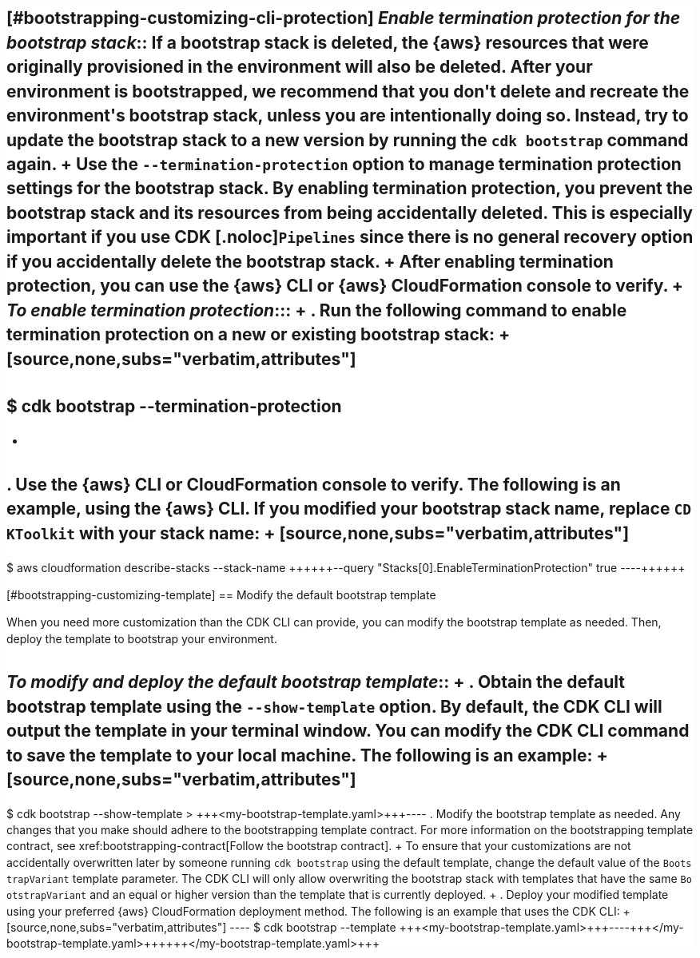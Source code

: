 [#bootstrapping-customizing-cli-protection]
_Enable termination protection for the bootstrap stack_::
If a bootstrap stack is deleted, the \{aws} resources that were originally provisioned in the environment will also be deleted. After your environment is bootstrapped, we recommend that you don't delete and recreate the environment's bootstrap stack, unless you are intentionally doing so. Instead, try to update the bootstrap stack to a new version by running the `cdk bootstrap` command again.
+
Use the `--termination-protection` option to manage termination protection settings for the bootstrap stack. By enabling termination protection, you prevent the bootstrap stack and its resources from being accidentally deleted. This is especially important if you use CDK [.noloc]`Pipelines` since there is no general recovery option if you accidentally delete the bootstrap stack.
+
After enabling termination protection, you can use the \{aws} CLI or \{aws} CloudFormation console to verify.
+
_To enable termination protection_:::
+
. Run the following command to enable termination protection on a new or existing bootstrap stack:
+
[source,none,subs="verbatim,attributes"]
---
$ cdk bootstrap --termination-protection
---
+
. Use the \{aws} CLI or CloudFormation console to verify. The following is an example, using the \{aws} CLI. If you modified your bootstrap stack name, replace `CDKToolkit` with your stack name:
+
[source,none,subs="verbatim,attributes"]
---
$ aws cloudformation describe-stacks --stack-name +++<CDKToolkit>+++--query "Stacks[0].EnableTerminationProtection" true ----+++</CDKToolkit>+++

[#bootstrapping-customizing-template]
== Modify the default bootstrap template

When you need more customization than the CDK  CLI can provide, you can modify the bootstrap template as needed. Then, deploy the template to bootstrap your environment.

_To modify and deploy the default bootstrap template_::
+
. Obtain the default bootstrap template using the `--show-template` option. By default, the CDK CLI will output the template in your terminal window. You can modify the CDK  CLI command to save the template to your local machine. The following is an example:
+
[source,none,subs="verbatim,attributes"]
---
$ cdk bootstrap --show-template > +++<my-bootstrap-template.yaml>+++---- . Modify the bootstrap template as needed. Any changes that you make should adhere to the bootstrapping template contract. For more information on the bootstrapping template contract, see xref:bootstrapping-contract[Follow the bootstrap contract]. + To ensure that your customizations are not accidentally overwritten later by someone running `cdk bootstrap` using the default template, change the default value of the `BootstrapVariant` template parameter. The CDK CLI will only allow overwriting the bootstrap stack with templates that have the same `BootstrapVariant` and an equal or higher version than the template that is currently deployed. + . Deploy your modified template using your preferred \{aws} CloudFormation deployment method. The following is an example that uses the CDK CLI: + [source,none,subs="verbatim,attributes"] ---- $ cdk bootstrap --template +++<my-bootstrap-template.yaml>+++----+++</my-bootstrap-template.yaml>++++++</my-bootstrap-template.yaml>+++
